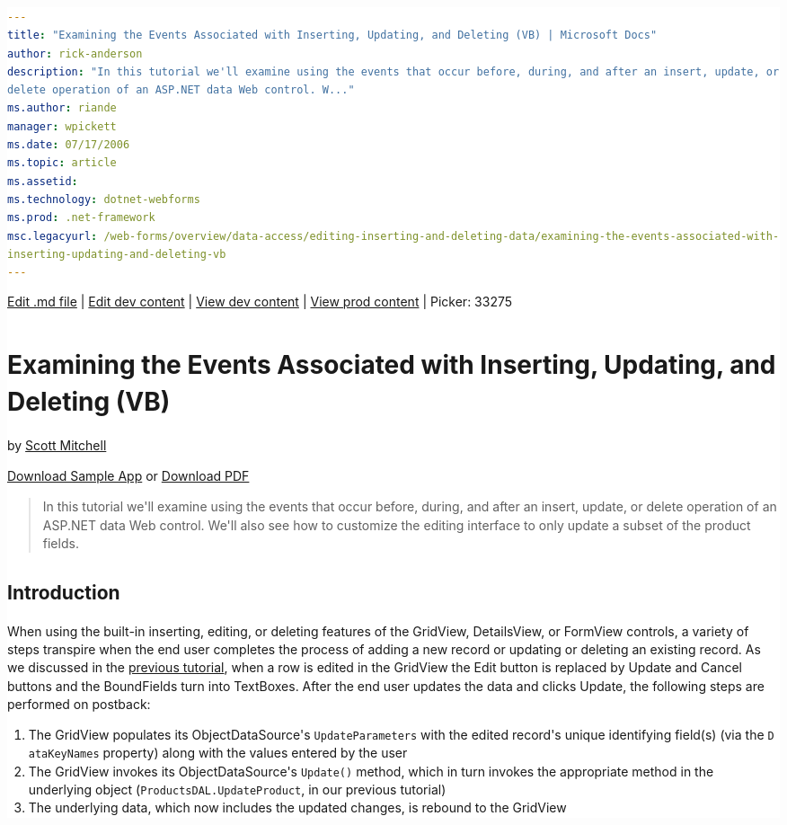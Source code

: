 ```yaml
---
title: "Examining the Events Associated with Inserting, Updating, and Deleting (VB) | Microsoft Docs"
author: rick-anderson
description: "In this tutorial we'll examine using the events that occur before, during, and after an insert, update, or delete operation of an ASP.NET data Web control. W..."
ms.author: riande
manager: wpickett
ms.date: 07/17/2006
ms.topic: article
ms.assetid: 
ms.technology: dotnet-webforms
ms.prod: .net-framework
msc.legacyurl: /web-forms/overview/data-access/editing-inserting-and-deleting-data/examining-the-events-associated-with-inserting-updating-and-deleting-vb
---
```

[Edit .md file](C:\Projects\msc\dev\Msc.Www\Web.ASP\App_Data\github\web-forms\overview\data-access\editing-inserting-and-deleting-data\examining-the-events-associated-with-inserting-updating-and-deleting-vb.md) | [Edit dev content](http://www.aspdev.net/umbraco#/content/content/edit/25037) | [View dev content](http://docs.aspdev.net/tutorials/web-forms/overview/data-access/editing-inserting-and-deleting-data/examining-the-events-associated-with-inserting-updating-and-deleting-vb.html) | [View prod content](http://www.asp.net/web-forms/overview/data-access/editing-inserting-and-deleting-data/examining-the-events-associated-with-inserting-updating-and-deleting-vb) | Picker: 33275

Examining the Events Associated with Inserting, Updating, and Deleting (VB)
====================
by [Scott Mitchell](https://twitter.com/ScottOnWriting)

[Download Sample App](http://download.microsoft.com/download/9/c/1/9c1d03ee-29ba-4d58-aa1a-f201dcc822ea/ASPNET_Data_Tutorial_17_VB.exe) or [Download PDF](examining-the-events-associated-with-inserting-updating-and-deleting-vb/_static/datatutorial17vb1.pdf)

> In this tutorial we'll examine using the events that occur before, during, and after an insert, update, or delete operation of an ASP.NET data Web control. We'll also see how to customize the editing interface to only update a subset of the product fields.


## Introduction

When using the built-in inserting, editing, or deleting features of the GridView, DetailsView, or FormView controls, a variety of steps transpire when the end user completes the process of adding a new record or updating or deleting an existing record. As we discussed in the [previous tutorial](an-overview-of-inserting-updating-and-deleting-data-vb.md), when a row is edited in the GridView the Edit button is replaced by Update and Cancel buttons and the BoundFields turn into TextBoxes. After the end user updates the data and clicks Update, the following steps are performed on postback:

1. The GridView populates its ObjectDataSource's `UpdateParameters` with the edited record's unique identifying field(s) (via the `DataKeyNames` property) along with the values entered by the user
2. The GridView invokes its ObjectDataSource's `Update()` method, which in turn invokes the appropriate method in the underlying object (`ProductsDAL.UpdateProduct`, in our previous tutorial)
3. The underlying data, which now includes the updated changes, is rebound to the GridView
